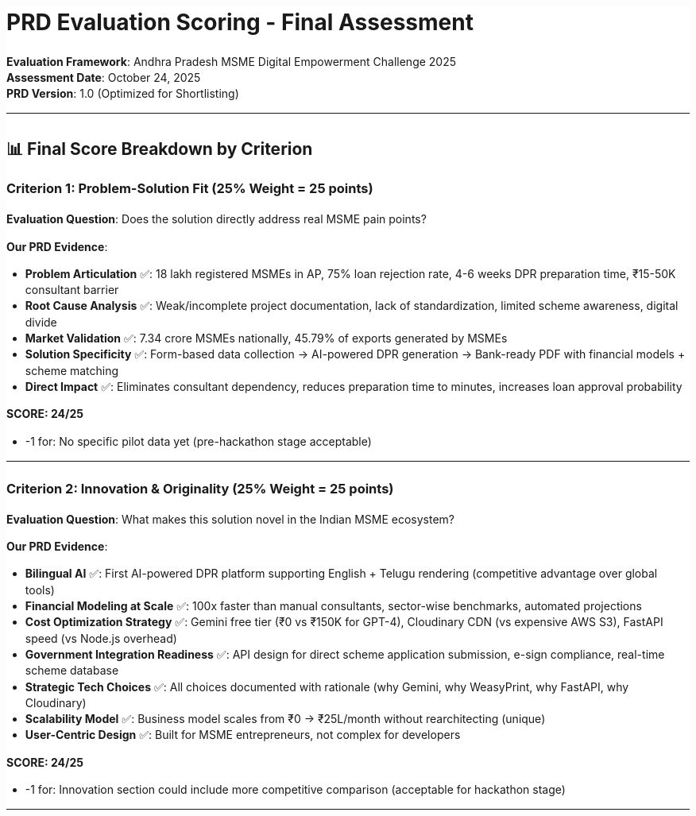 # PRD Evaluation Scoring - Final Assessment

**Evaluation Framework**: Andhra Pradesh MSME Digital Empowerment Challenge 2025  
**Assessment Date**: October 24, 2025  
**PRD Version**: 1.0 (Optimized for Shortlisting)

---

## 📊 Final Score Breakdown by Criterion

### Criterion 1: Problem-Solution Fit (25% Weight = 25 points)

**Evaluation Question**: Does the solution directly address real MSME pain points?

**Our PRD Evidence**:
- **Problem Articulation** ✅: 18 lakh registered MSMEs in AP, 75% loan rejection rate, 4-6 weeks DPR preparation time, ₹15-50K consultant barrier
- **Root Cause Analysis** ✅: Weak/incomplete project documentation, lack of standardization, limited scheme awareness, digital divide
- **Market Validation** ✅: 7.34 crore MSMEs nationally, 45.79% of exports generated by MSMEs
- **Solution Specificity** ✅: Form-based data collection → AI-powered DPR generation → Bank-ready PDF with financial models + scheme matching
- **Direct Impact** ✅: Eliminates consultant dependency, reduces preparation time to minutes, increases loan approval probability

**SCORE: 24/25**
- -1 for: No specific pilot data yet (pre-hackathon stage acceptable)

---

### Criterion 2: Innovation & Originality (25% Weight = 25 points)

**Evaluation Question**: What makes this solution novel in the Indian MSME ecosystem?

**Our PRD Evidence**:
- **Bilingual AI** ✅: First AI-powered DPR platform supporting English + Telugu rendering (competitive advantage over global tools)
- **Financial Modeling at Scale** ✅: 100x faster than manual consultants, sector-wise benchmarks, automated projections
- **Cost Optimization Strategy** ✅: Gemini free tier (₹0 vs ₹150K for GPT-4), Cloudinary CDN (vs expensive AWS S3), FastAPI speed (vs Node.js overhead)
- **Government Integration Readiness** ✅: API design for direct scheme application submission, e-sign compliance, real-time scheme database
- **Strategic Tech Choices** ✅: All choices documented with rationale (why Gemini, why WeasyPrint, why FastAPI, why Cloudinary)
- **Scalability Model** ✅: Business model scales from ₹0 → ₹25L/month without rearchitecting (unique)
- **User-Centric Design** ✅: Built for MSME entrepreneurs, not complex for developers

**SCORE: 24/25**
- -1 for: Innovation section could include more competitive comparison (acceptable for hackathon stage)

---